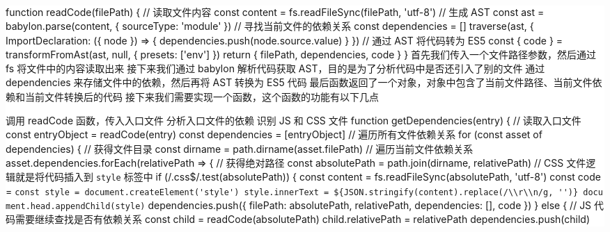 function readCode(filePath) {
  // 读取文件内容
  const content = fs.readFileSync(filePath, 'utf-8')
  // 生成 AST
  const ast = babylon.parse(content, {
    sourceType: 'module'
  })
  // 寻找当前文件的依赖关系
  const dependencies = []
  traverse(ast, {
    ImportDeclaration: ({ node }) => {
      dependencies.push(node.source.value)
    }
  })
  // 通过 AST 将代码转为 ES5
  const { code } = transformFromAst(ast, null, {
    presets: ['env']
  })
  return {
    filePath,
    dependencies,
    code
  }
}
首先我们传入一个文件路径参数，然后通过 fs 将文件中的内容读取出来
接下来我们通过 babylon 解析代码获取 AST，目的是为了分析代码中是否还引入了别的文件
通过 dependencies 来存储文件中的依赖，然后再将 AST 转换为 ES5 代码
最后函数返回了一个对象，对象中包含了当前文件路径、当前文件依赖和当前文件转换后的代码
接下来我们需要实现一个函数，这个函数的功能有以下几点

调用 readCode 函数，传入入口文件
分析入口文件的依赖
识别 JS 和 CSS 文件
function getDependencies(entry) {
  // 读取入口文件
  const entryObject = readCode(entry)
  const dependencies = [entryObject]
  // 遍历所有文件依赖关系
  for (const asset of dependencies) {
    // 获得文件目录
    const dirname = path.dirname(asset.filePath)
    // 遍历当前文件依赖关系
    asset.dependencies.forEach(relativePath => {
      // 获得绝对路径
      const absolutePath = path.join(dirname, relativePath)
      // CSS 文件逻辑就是将代码插入到 `style` 标签中
      if (/\.css$/.test(absolutePath)) {
        const content = fs.readFileSync(absolutePath, 'utf-8')
        const code = `
          const style = document.createElement('style')
          style.innerText = ${JSON.stringify(content).replace(/\\r\\n/g, '')}
          document.head.appendChild(style)
        `
        dependencies.push({
          filePath: absolutePath,
          relativePath,
          dependencies: [],
          code
        })
      } else {
        // JS 代码需要继续查找是否有依赖关系
        const child = readCode(absolutePath)
        child.relativePath = relativePath
        dependencies.push(child)